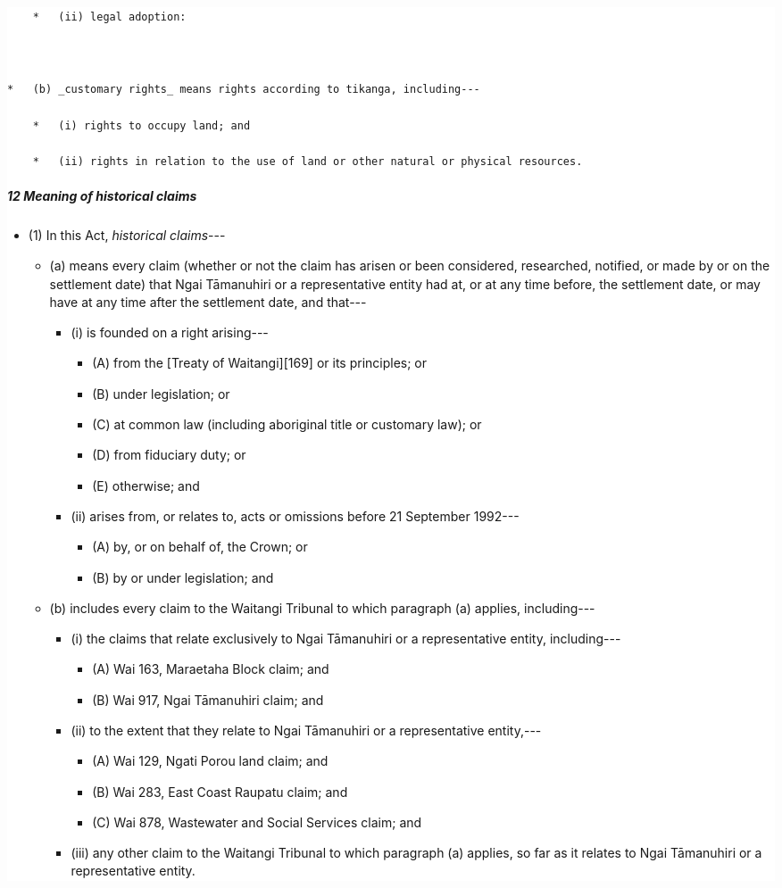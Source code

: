         *   (ii) legal adoption:
        
        
    
    *   (b) _customary rights_ means rights according to tikanga, including---
            
        *   (i) rights to occupy land; and
        
        *   (ii) rights in relation to the use of land or other natural or physical resources.
        
        
    
    

##### 12 Meaning of historical claims
    
*   (1) In this Act, _historical claims_---
        
    *   (a) means every claim (whether or not the claim has arisen or been considered, researched, notified, or made by or on the settlement date) that Ngai Tāmanuhiri or a representative entity had at, or at any time before, the settlement date, or may have at any time after the settlement date, and that---
            
        *   (i) is founded on a right arising--- 
                
            *   (A) from the [Treaty of Waitangi][169] or its principles; or
            
            *   (B) under legislation; or
            
            *   (C) at common law (including aboriginal title or customary law); or
            
            *   (D) from fiduciary duty; or
            
            *   (E) otherwise; and
            
            
        
        *   (ii) arises from, or relates to, acts or omissions before 21 September 1992---
                
            *   (A) by, or on behalf of, the Crown; or
            
            *   (B) by or under legislation; and
            
            
        
        
    
    *   (b) includes every claim to the Waitangi Tribunal to which paragraph (a) applies, including---
            
        *   (i) the claims that relate exclusively to Ngai Tāmanuhiri or a representative entity, including---
                
            *   (A) Wai 163, Maraetaha Block claim; and
            
            *   (B) Wai 917, Ngai Tāmanuhiri claim; and
            
            
        
        *   (ii) to the extent that they relate to Ngai Tāmanuhiri or a representative entity,---
                
            *   (A) Wai 129, Ngati Porou land claim; and
            
            *   (B) Wai 283, East Coast Raupatu claim; and
            
            *   (C) Wai 878, Wastewater and Social Services claim; and
            
            
        
        *   (iii) any other claim to the Waitangi Tribunal to which paragraph (a) applies, so far as it relates to Ngai Tāmanuhiri or a representative entity.
        
